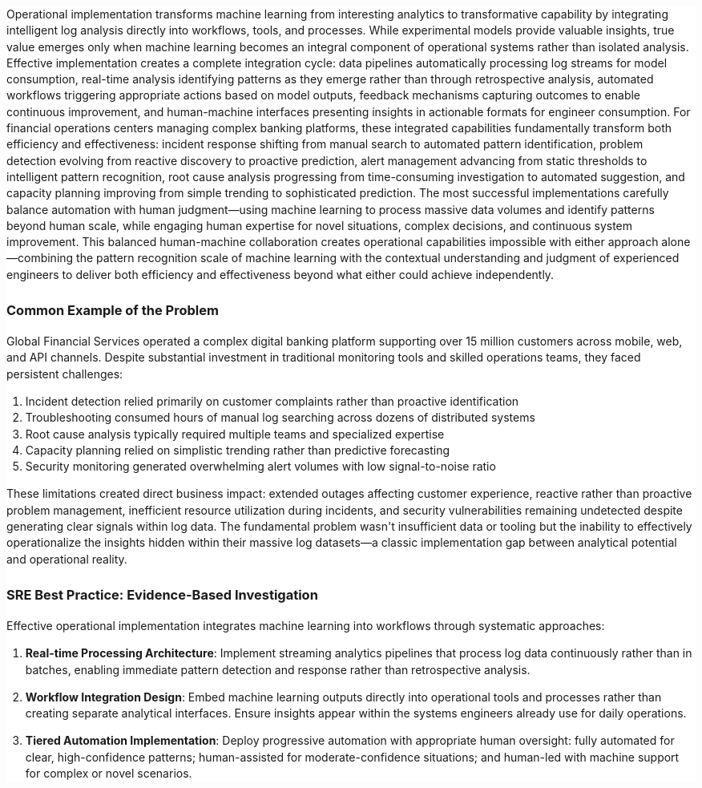 Operational implementation transforms machine learning from interesting analytics to transformative capability by integrating intelligent log analysis directly into workflows, tools, and processes. While experimental models provide valuable insights, true value emerges only when machine learning becomes an integral component of operational systems rather than isolated analysis. Effective implementation creates a complete integration cycle: data pipelines automatically processing log streams for model consumption, real-time analysis identifying patterns as they emerge rather than through retrospective analysis, automated workflows triggering appropriate actions based on model outputs, feedback mechanisms capturing outcomes to enable continuous improvement, and human-machine interfaces presenting insights in actionable formats for engineer consumption. For financial operations centers managing complex banking platforms, these integrated capabilities fundamentally transform both efficiency and effectiveness: incident response shifting from manual search to automated pattern identification, problem detection evolving from reactive discovery to proactive prediction, alert management advancing from static thresholds to intelligent pattern recognition, root cause analysis progressing from time-consuming investigation to automated suggestion, and capacity planning improving from simple trending to sophisticated prediction. The most successful implementations carefully balance automation with human judgment—using machine learning to process massive data volumes and identify patterns beyond human scale, while engaging human expertise for novel situations, complex decisions, and continuous system improvement. This balanced human-machine collaboration creates operational capabilities impossible with either approach alone—combining the pattern recognition scale of machine learning with the contextual understanding and judgment of experienced engineers to deliver both efficiency and effectiveness beyond what either could achieve independently.

### Common Example of the Problem
Global Financial Services operated a complex digital banking platform supporting over 15 million customers across mobile, web, and API channels. Despite substantial investment in traditional monitoring tools and skilled operations teams, they faced persistent challenges:

1. Incident detection relied primarily on customer complaints rather than proactive identification
2. Troubleshooting consumed hours of manual log searching across dozens of distributed systems
3. Root cause analysis typically required multiple teams and specialized expertise
4. Capacity planning relied on simplistic trending rather than predictive forecasting
5. Security monitoring generated overwhelming alert volumes with low signal-to-noise ratio

These limitations created direct business impact: extended outages affecting customer experience, reactive rather than proactive problem management, inefficient resource utilization during incidents, and security vulnerabilities remaining undetected despite generating clear signals within log data. The fundamental problem wasn't insufficient data or tooling but the inability to effectively operationalize the insights hidden within their massive log datasets—a classic implementation gap between analytical potential and operational reality.

### SRE Best Practice: Evidence-Based Investigation
Effective operational implementation integrates machine learning into workflows through systematic approaches:

1. **Real-time Processing Architecture**: Implement streaming analytics pipelines that process log data continuously rather than in batches, enabling immediate pattern detection and response rather than retrospective analysis.

2. **Workflow Integration Design**: Embed machine learning outputs directly into operational tools and processes rather than creating separate analytical interfaces. Ensure insights appear within the systems engineers already use for daily operations.

3. **Tiered Automation Implementation**: Deploy progressive automation with appropriate human oversight: fully automated for clear, high-confidence patterns; human-assisted for moderate-confidence situations; and human-led with machine support for complex or novel scenarios.
